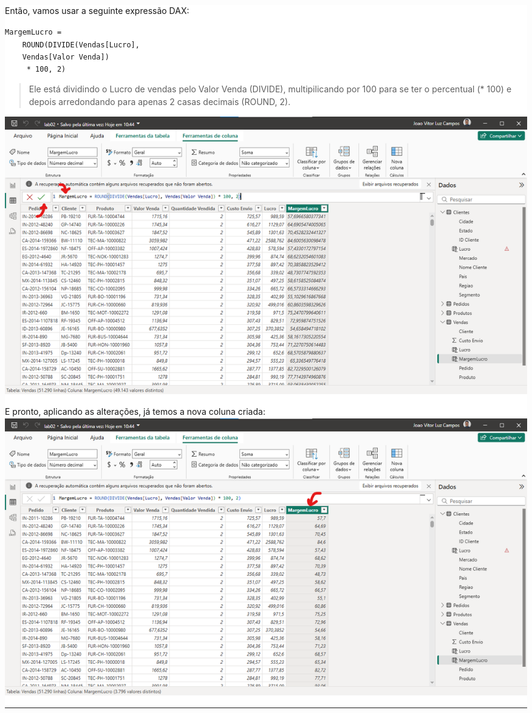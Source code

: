 Então, vamos usar a seguinte expressão DAX:
```DAX title='DAX'
MargemLucro = 
    ROUND(DIVIDE(Vendas[Lucro], 
    Vendas[Valor Venda])
     * 100, 2)
```

> Ele está dividindo o Lucro de vendas pelo Valor Venda (DIVIDE), multipilicando por 100 para se ter o percentual (* 100) e depois arredondando para apenas 2 casas decimais (ROUND, 2).

![alt text](colunadax2.png)

E pronto, aplicando as alterações, já temos a nova coluna criada:
![alt text](colunadax3.png)

---